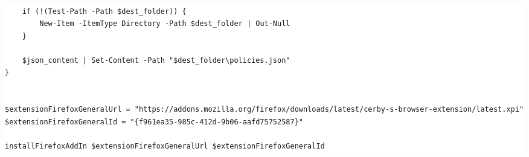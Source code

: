         if (!(Test-Path -Path $dest_folder)) {  
            New-Item -ItemType Directory -Path $dest_folder | Out-Null  
        }  
      
        $json_content | Set-Content -Path "$dest_folder\policies.json"  
    }  
      
      
    $extensionFirefoxGeneralUrl = "https://addons.mozilla.org/firefox/downloads/latest/cerby-s-browser-extension/latest.xpi"  
    $extensionFirefoxGeneralId = "{f961ea35-985c-412d-9b06-aafd75752587}"  
      
    installFirefoxAddIn $extensionFirefoxGeneralUrl $extensionFirefoxGeneralId

